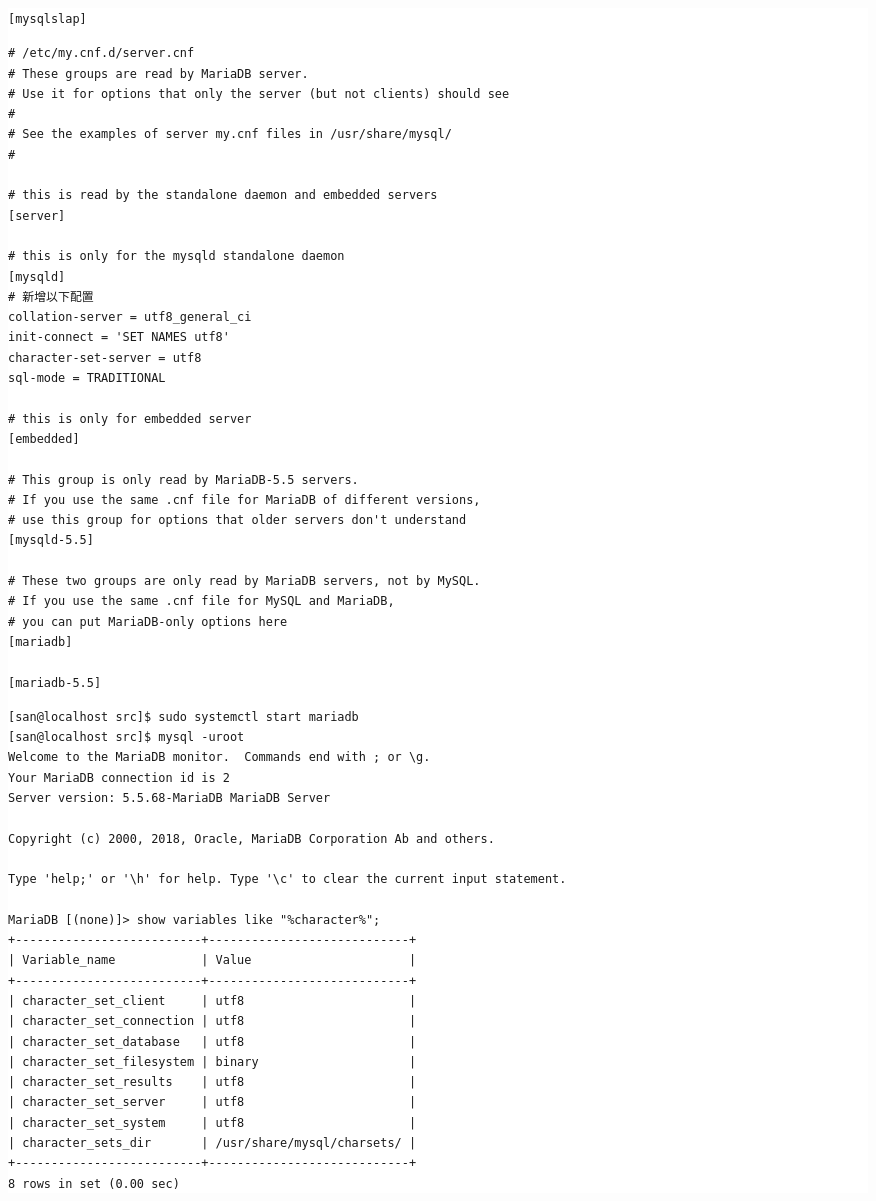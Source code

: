 ```shell
[mysqlslap]
```

```shell
# /etc/my.cnf.d/server.cnf 
# These groups are read by MariaDB server.
# Use it for options that only the server (but not clients) should see
#
# See the examples of server my.cnf files in /usr/share/mysql/
#

# this is read by the standalone daemon and embedded servers
[server]

# this is only for the mysqld standalone daemon
[mysqld]
# 新增以下配置
collation-server = utf8_general_ci
init-connect = 'SET NAMES utf8'
character-set-server = utf8
sql-mode = TRADITIONAL

# this is only for embedded server
[embedded]

# This group is only read by MariaDB-5.5 servers.
# If you use the same .cnf file for MariaDB of different versions,
# use this group for options that older servers don't understand
[mysqld-5.5]

# These two groups are only read by MariaDB servers, not by MySQL.
# If you use the same .cnf file for MySQL and MariaDB,
# you can put MariaDB-only options here
[mariadb]

[mariadb-5.5]

```

```shell
[san@localhost src]$ sudo systemctl start mariadb
[san@localhost src]$ mysql -uroot
Welcome to the MariaDB monitor.  Commands end with ; or \g.
Your MariaDB connection id is 2
Server version: 5.5.68-MariaDB MariaDB Server

Copyright (c) 2000, 2018, Oracle, MariaDB Corporation Ab and others.

Type 'help;' or '\h' for help. Type '\c' to clear the current input statement.

MariaDB [(none)]> show variables like "%character%";
+--------------------------+----------------------------+
| Variable_name            | Value                      |
+--------------------------+----------------------------+
| character_set_client     | utf8                       |
| character_set_connection | utf8                       |
| character_set_database   | utf8                       |
| character_set_filesystem | binary                     |
| character_set_results    | utf8                       |
| character_set_server     | utf8                       |
| character_set_system     | utf8                       |
| character_sets_dir       | /usr/share/mysql/charsets/ |
+--------------------------+----------------------------+
8 rows in set (0.00 sec)
```